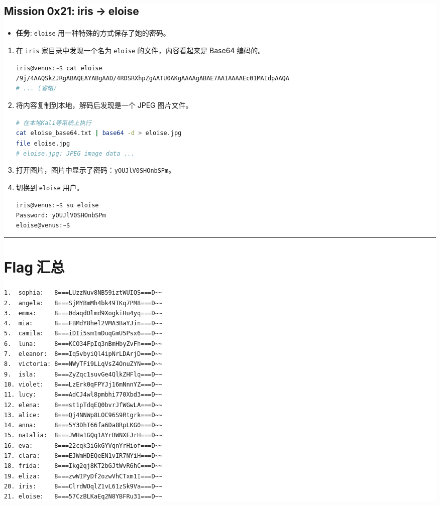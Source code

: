 
## **Mission 0x21: iris -> eloise**
- **任务**: `eloise` 用一种特殊的方式保存了她的密码。

1.  在 `iris` 家目录中发现一个名为 `eloise` 的文件，内容看起来是 Base64 编码的。

    ```bash
    iris@venus:~$ cat eloise
    /9j/4AAQSkZJRgABAQEAYABgAAD/4RDSRXhpZgAATU0AKgAAAAgABAE7AAIAAAAEc01MAIdpAAQA
    # ... (省略)
    ```

2.  将内容复制到本地，解码后发现是一个 JPEG 图片文件。

    ```bash
    # 在本地Kali等系统上执行
    cat eloise_base64.txt | base64 -d > eloise.jpg
    file eloise.jpg
    # eloise.jpg: JPEG image data ...
    ```

3.  打开图片，图片中显示了密码：`yOUJlV0SHOnbSPm`。

4.  切换到 `eloise` 用户。

    ```bash
    iris@venus:~$ su eloise
    Password: yOUJlV0SHOnbSPm
    eloise@venus:~$
    ```

---

# **Flag 汇总**

```bash
1.  sophia:   8===LUzzNuv8NB59iztWUIQS===D~~
2.  angela:   8===SjMYBmMh4bk49TKq7PM8===D~~
3.  emma:     8===0daqdDlmd9XogkiHu4yq===D~~
4.  mia:      8===FBMdY8hel2VMA3BaYJin===D~~
5.  camila:   8===iDIi5sm1mDuqGmU5Psx6===D~~
6.  luna:     8===KCO34FpIq3nBmHbyZvFh===D~~
7.  eleanor:  8===Iq5vbyiQl4ipNrLDArjD===D~~
8.  victoria: 8===NWyTFi9LLqVsZ4OnuZYN===D~~
9.  isla:     8===ZyZqc1suvGe4QlkZHFlq===D~~
10. violet:   8===LzErk0qFPYJj16mNnnYZ===D~~
11. lucy:     8===AdCJ4wl8pmbhi770Xbd3===D~~
12. elena:    8===st1pTdqEQ0bvrJfWGwLA===D~~
13. alice:    8===Qj4NNWp8LOC96S9Rtgrk===D~~
14. anna:     8===5Y3DhT66fa6Da8RpLKG0===D~~
15. natalia:  8===JWHa1GQq1AYrBWNXEJrH===D~~
16. eva:      8===22cqk3iGkGYVqnYrHiof===D~~
17. clara:    8===EJWmHDEQeEN1vIR7NYiH===D~~
18. frida:    8===Ikg2qj8KT2bGJtWvR6hC===D~~
19. eliza:    8===zwWIPyDf2ozwVhCTxm1I===D~~
20. iris:     8===ClrdWOqlZ1vL61zSk9Va===D~~
21. eloise:   8===57CzBLKaEq2N8YBFRu31===D~~
```

